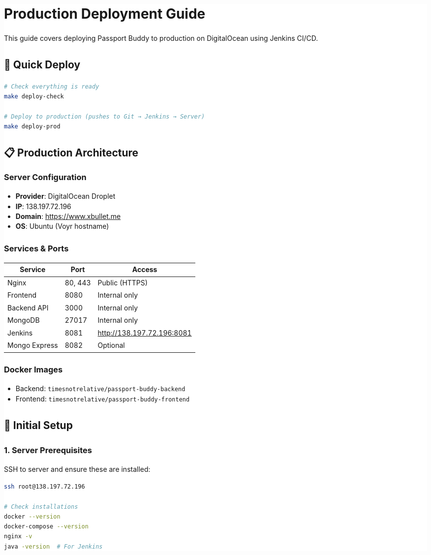 # Production Deployment Guide

This guide covers deploying Passport Buddy to production on DigitalOcean using Jenkins CI/CD.

## 🚀 Quick Deploy

```bash
# Check everything is ready
make deploy-check

# Deploy to production (pushes to Git → Jenkins → Server)
make deploy-prod
```

## 📋 Production Architecture

### Server Configuration
- **Provider**: DigitalOcean Droplet
- **IP**: 138.197.72.196
- **Domain**: https://www.xbullet.me
- **OS**: Ubuntu (Voyr hostname)

### Services & Ports
| Service | Port | Access |
|---------|------|--------|
| Nginx | 80, 443 | Public (HTTPS) |
| Frontend | 8080 | Internal only |
| Backend API | 3000 | Internal only |
| MongoDB | 27017 | Internal only |
| Jenkins | 8081 | http://138.197.72.196:8081 |
| Mongo Express | 8082 | Optional |

### Docker Images
- Backend: `timesnotrelative/passport-buddy-backend`
- Frontend: `timesnotrelative/passport-buddy-frontend`

## 🔧 Initial Setup

### 1. Server Prerequisites

SSH to server and ensure these are installed:
```bash
ssh root@138.197.72.196

# Check installations
docker --version
docker-compose --version
nginx -v
java -version  # For Jenkins
```
